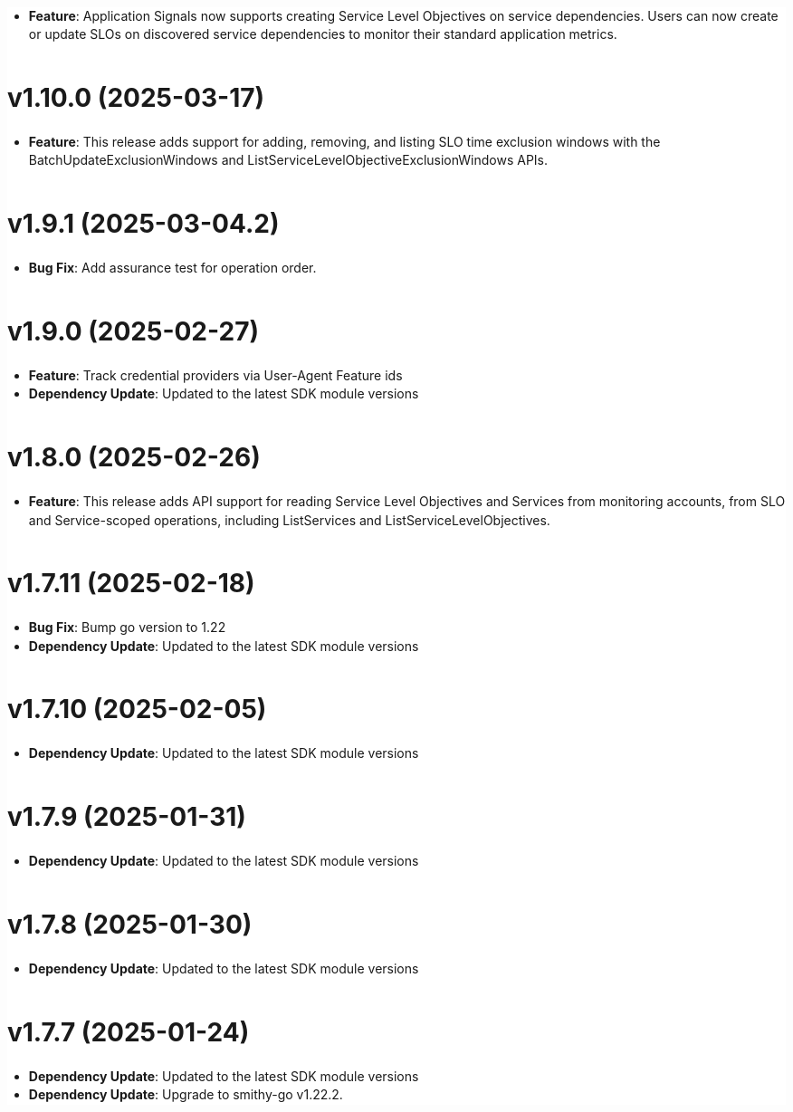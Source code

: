 * **Feature**: Application Signals now supports creating Service Level Objectives on service dependencies. Users can now create or update SLOs on discovered service dependencies to monitor their standard application metrics.

# v1.10.0 (2025-03-17)

* **Feature**: This release adds support for adding, removing, and listing SLO time exclusion windows with the BatchUpdateExclusionWindows and ListServiceLevelObjectiveExclusionWindows APIs.

# v1.9.1 (2025-03-04.2)

* **Bug Fix**: Add assurance test for operation order.

# v1.9.0 (2025-02-27)

* **Feature**: Track credential providers via User-Agent Feature ids
* **Dependency Update**: Updated to the latest SDK module versions

# v1.8.0 (2025-02-26)

* **Feature**: This release adds API support for reading Service Level Objectives and Services from monitoring accounts, from SLO and Service-scoped operations, including ListServices and ListServiceLevelObjectives.

# v1.7.11 (2025-02-18)

* **Bug Fix**: Bump go version to 1.22
* **Dependency Update**: Updated to the latest SDK module versions

# v1.7.10 (2025-02-05)

* **Dependency Update**: Updated to the latest SDK module versions

# v1.7.9 (2025-01-31)

* **Dependency Update**: Updated to the latest SDK module versions

# v1.7.8 (2025-01-30)

* **Dependency Update**: Updated to the latest SDK module versions

# v1.7.7 (2025-01-24)

* **Dependency Update**: Updated to the latest SDK module versions
* **Dependency Update**: Upgrade to smithy-go v1.22.2.
